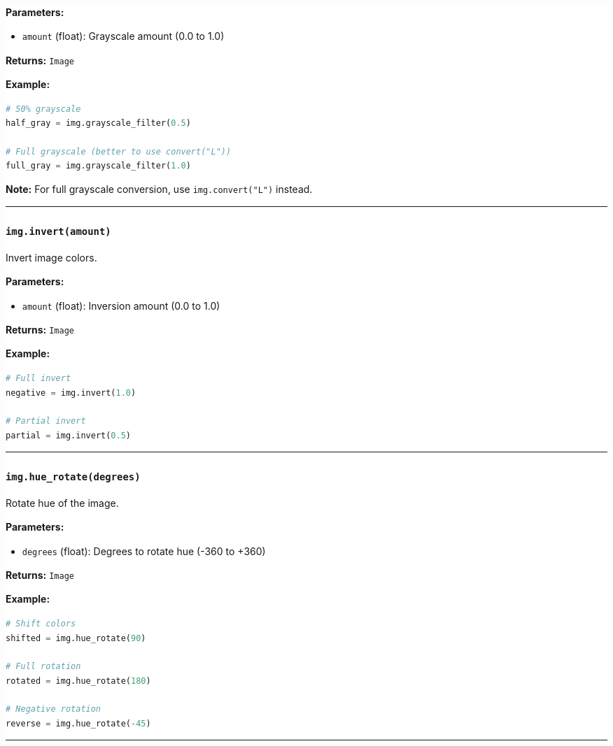 **Parameters:**
- `amount` (float): Grayscale amount (0.0 to 1.0)

**Returns:** `Image`

**Example:**
```python
# 50% grayscale
half_gray = img.grayscale_filter(0.5)

# Full grayscale (better to use convert("L"))
full_gray = img.grayscale_filter(1.0)
```

**Note:** For full grayscale conversion, use `img.convert("L")` instead.

---

### `img.invert(amount)`

Invert image colors.

**Parameters:**
- `amount` (float): Inversion amount (0.0 to 1.0)

**Returns:** `Image`

**Example:**
```python
# Full invert
negative = img.invert(1.0)

# Partial invert
partial = img.invert(0.5)
```

---

### `img.hue_rotate(degrees)`

Rotate hue of the image.

**Parameters:**
- `degrees` (float): Degrees to rotate hue (-360 to +360)

**Returns:** `Image`

**Example:**
```python
# Shift colors
shifted = img.hue_rotate(90)

# Full rotation
rotated = img.hue_rotate(180)

# Negative rotation
reverse = img.hue_rotate(-45)
```

---